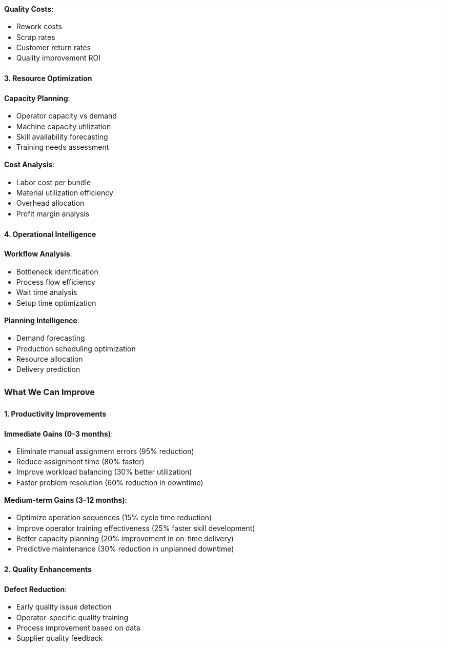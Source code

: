 **Quality Costs**:
- Rework costs
- Scrap rates
- Customer return rates
- Quality improvement ROI

#### 3. Resource Optimization
**Capacity Planning**:
- Operator capacity vs demand
- Machine capacity utilization
- Skill availability forecasting
- Training needs assessment

**Cost Analysis**:
- Labor cost per bundle
- Material utilization efficiency
- Overhead allocation
- Profit margin analysis

#### 4. Operational Intelligence
**Workflow Analysis**:
- Bottleneck identification
- Process flow efficiency
- Wait time analysis
- Setup time optimization

**Planning Intelligence**:
- Demand forecasting
- Production scheduling optimization
- Resource allocation
- Delivery prediction

### What We Can Improve

#### 1. Productivity Improvements
**Immediate Gains (0-3 months)**:
- Eliminate manual assignment errors (95% reduction)
- Reduce assignment time (80% faster)
- Improve workload balancing (30% better utilization)
- Faster problem resolution (60% reduction in downtime)

**Medium-term Gains (3-12 months)**:
- Optimize operation sequences (15% cycle time reduction)
- Improve operator training effectiveness (25% faster skill development)
- Better capacity planning (20% improvement in on-time delivery)
- Predictive maintenance (30% reduction in unplanned downtime)

#### 2. Quality Enhancements
**Defect Reduction**:
- Early quality issue detection
- Operator-specific quality training
- Process improvement based on data
- Supplier quality feedback
